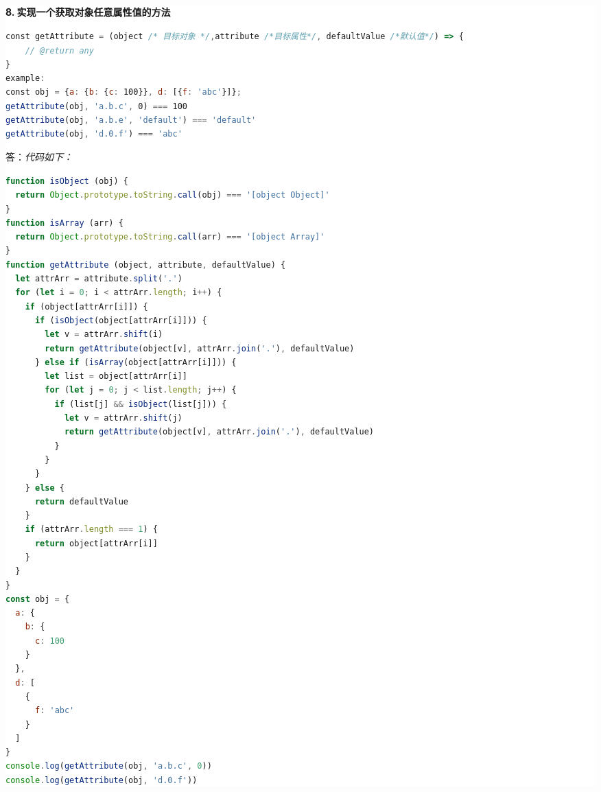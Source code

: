**8. 实现一个获取对象任意属性值的方法**

``` javascript
const getAttribute = (object /* 目标对象 */,attribute /*目标属性*/, defaultValue /*默认值*/) => {
    // @return any
}
example:
const obj = {a: {b: {c: 100}}, d: [{f: 'abc'}]};
getAttribute(obj, 'a.b.c', 0) === 100
getAttribute(obj, 'a.b.e', 'default') === 'default'
getAttribute(obj, 'd.0.f') === 'abc'
```

答：*代码如下：*

``` javascript
function isObject (obj) {
  return Object.prototype.toString.call(obj) === '[object Object]'
}
function isArray (arr) {
  return Object.prototype.toString.call(arr) === '[object Array]'
}
function getAttribute (object, attribute, defaultValue) {
  let attrArr = attribute.split('.')
  for (let i = 0; i < attrArr.length; i++) {
    if (object[attrArr[i]]) {
      if (isObject(object[attrArr[i]])) {
        let v = attrArr.shift(i)
        return getAttribute(object[v], attrArr.join('.'), defaultValue)
      } else if (isArray(object[attrArr[i]])) {
        let list = object[attrArr[i]]
        for (let j = 0; j < list.length; j++) {
          if (list[j] && isObject(list[j])) {
            let v = attrArr.shift(j)
            return getAttribute(object[v], attrArr.join('.'), defaultValue)
          }
        }
      }
    } else {
      return defaultValue
    }
    if (attrArr.length === 1) {
      return object[attrArr[i]]
    }
  }
}
const obj = {
  a: {
    b: {
      c: 100
    }
  },
  d: [
    {
      f: 'abc'
    }
  ]
}
console.log(getAttribute(obj, 'a.b.c', 0))
console.log(getAttribute(obj, 'd.0.f'))
```
